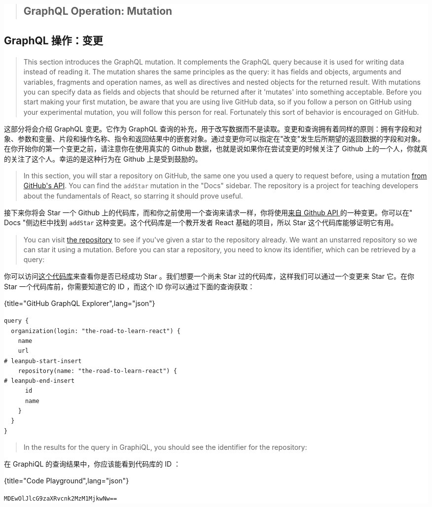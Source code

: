 > ## GraphQL Operation: Mutation

## GraphQL 操作：变更

> This section introduces the GraphQL mutation. It complements the GraphQL query because it is used for writing data instead of reading it. The mutation shares the same principles as the query: it has fields and objects, arguments and variables, fragments and operation names, as well as directives and nested objects for the returned result. With mutations you can specify data as fields and objects that should be returned after it 'mutates' into something acceptable. Before you start making your first mutation, be aware that you are using live GitHub data, so if you follow a person on GitHub using your experimental mutation, you will follow this person for real. Fortunately this sort of behavior is encouraged on GitHub.

这部分将会介绍 GraphQL 变更。它作为 GraphQL 查询的补充，用于改写数据而不是读取。变更和查询拥有着同样的原则：拥有字段和对象、参数和变量、片段和操作名称、指令和返回结果中的嵌套对象。通过变更你可以指定在"改变"发生后所期望的返回数据的字段和对象。在你开始你的第一个变更之前，请注意你在使用真实的 Github 数据，也就是说如果你在尝试变更的时候关注了 Github 上的一个人，你就真的关注了这个人。幸运的是这种行为在 Github 上是受到鼓励的。

> In this section, you will star a repository on GitHub, the same one you used a query to request before, using a mutation [from GitHub's API](https://developer.github.com/v4/mutation/addstar). You can find the `addStar` mutation in the "Docs" sidebar. The repository is a project for teaching developers about the fundamentals of React, so starring it should prove useful.

接下来你将会 Star 一个 Github 上的代码库，而和你之前使用一个查询来请求一样，你将使用[来自 Github API ](https://developer.github.com/v4/mutation/addstar)的一种变更。你可以在" Docs "侧边栏中找到 `addStar` 这种变更。这个代码库是一个教开发者 React 基础的项目，所以 Star 这个代码库能够证明它有用。

> You can visit [the repository](https://github.com/the-road-to-learn-react/the-road-to-learn-react) to see if you've given a star to the repository already. We want an unstarred repository so we can star it using a mutation. Before you can star a repository, you need to know its identifier, which can be retrieved by a query:

你可以访问[这个代码库](https://github.com/the-road-to-learn-react/the-road-to-learn-react)来查看你是否已经成功 Star 。我们想要一个尚未 Star 过的代码库，这样我们可以通过一个变更来 Star 它。在你 Star 一个代码库前，你需要知道它的 ID ，而这个 ID 你可以通过下面的查询获取：

{title="GitHub GraphQL Explorer",lang="json"}
~~~~~~~~
query {
  organization(login: "the-road-to-learn-react") {
    name
    url
# leanpub-start-insert
    repository(name: "the-road-to-learn-react") {
# leanpub-end-insert
      id
      name
    }
  }
}
~~~~~~~~

> In the results for the query in GraphiQL, you should see the identifier for the repository:

在 GraphiQL 的查询结果中，你应该能看到代码库的 ID ：

{title="Code Playground",lang="json"}
~~~~~~~~
MDEwOlJlcG9zaXRvcnk2MzM1MjkwNw==
~~~~~~~~
